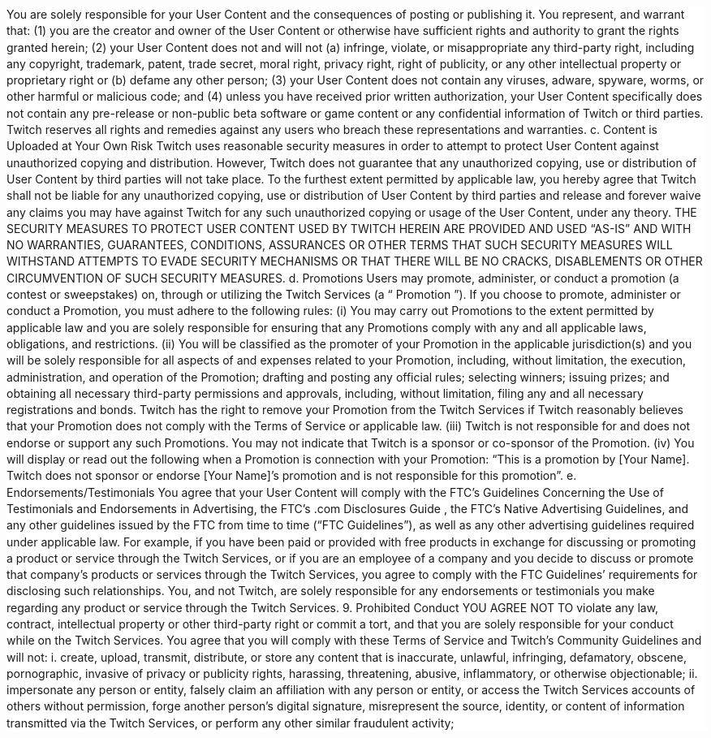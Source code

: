 You are solely responsible for your User Content and the consequences of posting or publishing it. You represent, and warrant that: (1) you are the creator and owner of the User Content or otherwise have sufficient rights and authority to grant the rights granted herein; (2) your User Content does not and will not (a) infringe, violate, or misappropriate any third-party right, including any copyright, trademark, patent, trade secret, moral right, privacy right, right of publicity, or any other intellectual property or proprietary right or (b) defame any other person; (3) your User Content does not contain any viruses, adware, spyware, worms, or other harmful or malicious code; and (4) unless you have received prior written authorization, your User Content specifically does not contain any pre-release or non-public beta software or game content or any confidential information of Twitch or third parties. Twitch reserves all rights and remedies against any users who breach these representations and warranties.
c. Content is Uploaded at Your Own Risk
Twitch uses reasonable security measures in order to attempt to protect User Content against unauthorized copying and distribution. However, Twitch does not guarantee that any unauthorized copying, use or distribution of User Content by third parties will not take place. To the furthest extent permitted by applicable law, you hereby agree that Twitch shall not be liable for any unauthorized copying, use or distribution of User Content by third parties and release and forever waive any claims you may have against Twitch for any such unauthorized copying or usage of the User Content, under any theory. THE SECURITY MEASURES TO PROTECT USER CONTENT USED BY TWITCH HEREIN ARE PROVIDED AND USED “AS-IS” AND WITH NO WARRANTIES, GUARANTEES, CONDITIONS, ASSURANCES OR OTHER TERMS THAT SUCH SECURITY MEASURES WILL WITHSTAND ATTEMPTS TO EVADE SECURITY MECHANISMS OR THAT THERE WILL BE NO CRACKS, DISABLEMENTS OR OTHER CIRCUMVENTION OF SUCH SECURITY MEASURES.
d. Promotions
Users may promote, administer, or conduct a promotion (a contest or sweepstakes) on, through or utilizing the Twitch Services (a “ Promotion ”). If you choose to promote, administer or conduct a Promotion, you must adhere to the following rules: (i) You may carry out Promotions to the extent permitted by applicable law and you are solely responsible for ensuring that any Promotions comply with any and all applicable laws, obligations, and restrictions. (ii) You will be classified as the promoter of your Promotion in the applicable jurisdiction(s) and you will be solely responsible for all aspects of and expenses related to your Promotion, including, without limitation, the execution, administration, and operation of the Promotion; drafting and posting any official rules; selecting winners; issuing prizes; and obtaining all necessary third-party permissions and approvals, including, without limitation, filing any and all necessary registrations and bonds. Twitch has the right to remove your Promotion from the Twitch Services if Twitch reasonably believes that your Promotion does not comply with the Terms of Service or applicable law. (iii) Twitch is not responsible for and does not endorse or support any such Promotions. You may not indicate that Twitch is a sponsor or co-sponsor of the Promotion. (iv) You will display or read out the following when a Promotion is connection with your Promotion: “This is a promotion by [Your Name]. Twitch does not sponsor or endorse [Your Name]’s promotion and is not responsible for this promotion”.
e. Endorsements/Testimonials
You agree that your User Content will comply with the FTC’s Guidelines Concerning the Use of Testimonials and Endorsements in Advertising, the FTC’s .com Disclosures Guide , the FTC’s Native Advertising Guidelines, and any other guidelines issued by the FTC from time to time (“FTC Guidelines”), as well as any other advertising guidelines required under applicable law. For example, if you have been paid or provided with free products in exchange for discussing or promoting a product or service through the Twitch Services, or if you are an employee of a company and you decide to discuss or promote that company’s products or services through the Twitch Services, you agree to comply with the FTC Guidelines’ requirements for disclosing such relationships. You, and not Twitch, are solely responsible for any endorsements or testimonials you make regarding any product or service through the Twitch Services.
9. Prohibited Conduct
YOU AGREE NOT TO violate any law, contract, intellectual property or other third-party right or commit a tort, and that you are solely responsible for your conduct while on the Twitch Services.
You agree that you will comply with these Terms of Service and Twitch’s Community Guidelines and will not:
i. create, upload, transmit, distribute, or store any content that is inaccurate, unlawful, infringing, defamatory, obscene, pornographic, invasive of privacy or publicity rights, harassing, threatening, abusive, inflammatory, or otherwise objectionable;
ii. impersonate any person or entity, falsely claim an affiliation with any person or entity, or access the Twitch Services accounts of others without permission, forge another person’s digital signature, misrepresent the source, identity, or content of information transmitted via the Twitch Services, or perform any other similar fraudulent activity;